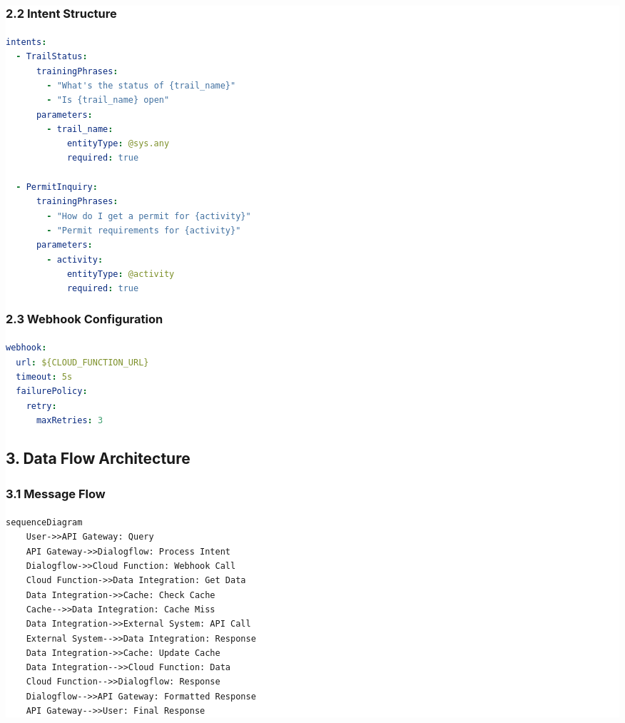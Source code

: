 ### 2.2 Intent Structure
```yaml
intents:
  - TrailStatus:
      trainingPhrases:
        - "What's the status of {trail_name}"
        - "Is {trail_name} open"
      parameters:
        - trail_name:
            entityType: @sys.any
            required: true
      
  - PermitInquiry:
      trainingPhrases:
        - "How do I get a permit for {activity}"
        - "Permit requirements for {activity}"
      parameters:
        - activity:
            entityType: @activity
            required: true
```

### 2.3 Webhook Configuration
```yaml
webhook:
  url: ${CLOUD_FUNCTION_URL}
  timeout: 5s
  failurePolicy:
    retry:
      maxRetries: 3
```

## 3. Data Flow Architecture

### 3.1 Message Flow
```mermaid
sequenceDiagram
    User->>API Gateway: Query
    API Gateway->>Dialogflow: Process Intent
    Dialogflow->>Cloud Function: Webhook Call
    Cloud Function->>Data Integration: Get Data
    Data Integration->>Cache: Check Cache
    Cache-->>Data Integration: Cache Miss
    Data Integration->>External System: API Call
    External System-->>Data Integration: Response
    Data Integration->>Cache: Update Cache
    Data Integration-->>Cloud Function: Data
    Cloud Function-->>Dialogflow: Response
    Dialogflow-->>API Gateway: Formatted Response
    API Gateway-->>User: Final Response
```
